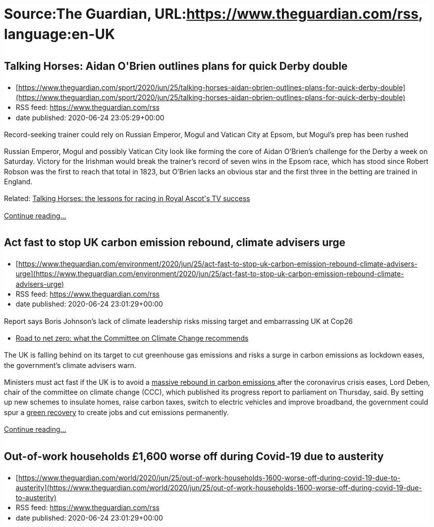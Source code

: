 # Source:The Guardian, URL:https://www.theguardian.com/rss, language:en-UK

## Talking Horses: Aidan O'Brien outlines plans for quick Derby double
 - [https://www.theguardian.com/sport/2020/jun/25/talking-horses-aidan-obrien-outlines-plans-for-quick-derby-double](https://www.theguardian.com/sport/2020/jun/25/talking-horses-aidan-obrien-outlines-plans-for-quick-derby-double)
 - RSS feed: https://www.theguardian.com/rss
 - date published: 2020-06-24 23:05:29+00:00

<p>Record-seeking trainer could rely on Russian Emperor, Mogul and Vatican City at Epsom, but Mogul’s prep has been rushed</p><p>Russian Emperor, Mogul and possibly Vatican City look like forming the core of Aidan O’Brien’s challenge for the Derby a week on Saturday. Victory for the Irishman would break the trainer’s record of seven wins in the Epsom race, which has stood since Robert Robson was the first to reach that total in 1823, but O’Brien lacks an obvious star and the first three in the betting are trained in England.</p><p> <span>Related: </span><a href="https://www.theguardian.com/sport/blog/2020/jun/24/talking-horses-racing-can-feel-buoyant-over-royal-ascots-tv-success">Talking Horses: the lessons for racing in Royal Ascot's TV success</a> </p> <a href="https://www.theguardian.com/sport/2020/jun/25/talking-horses-aidan-obrien-outlines-plans-for-quick-derby-double">Continue reading...</a>

## Act fast to stop UK carbon emission rebound, climate advisers urge
 - [https://www.theguardian.com/environment/2020/jun/25/act-fast-to-stop-uk-carbon-emission-rebound-climate-advisers-urge](https://www.theguardian.com/environment/2020/jun/25/act-fast-to-stop-uk-carbon-emission-rebound-climate-advisers-urge)
 - RSS feed: https://www.theguardian.com/rss
 - date published: 2020-06-24 23:01:29+00:00

<p>Report says Boris Johnson’s lack of climate leadership risks missing target and embarrassing UK at Cop26</p><ul><li><a href="https://www.theguardian.com/environment/2020/jun/25/road-to-net-zero-what-the-committee-on-climate-change-recommends">Road to net zero: what the Committee on Climate Change recommends</a><br /></li></ul><p>The UK is falling behind on its target to cut greenhouse gas emissions and risks a surge in carbon emissions as lockdown eases, the government’s climate advisers warn.</p><p>Ministers must act fast if the UK is to avoid a <a href="https://www.theguardian.com/environment/2020/jun/11/carbon-emissions-in-surprisingly-rapid-surge-post-lockdown?CMP=Share_AndroidApp_News_Feed&amp;fbclid=IwAR0grUdBGB3BGBK_zYWGk2am_UUu9UThzjpXmnZVhH4t5PjxN9dqpwHTa20">massive rebound in carbon emissions </a>after the coronavirus crisis eases, Lord Deben, chair of the committee on climate change (CCC), which published its progress report to parliament on Thursday, said. By setting up new schemes to insulate homes, raise carbon taxes, switch to electric vehicles and improve broadband, the government could spur a <a href="https://www.theguardian.com/environment/2020/jun/23/uk-public-supports-green-recovery-from-coronavirus-crisis">green recovery</a> to create jobs and cut emissions permanently.</p> <a href="https://www.theguardian.com/environment/2020/jun/25/act-fast-to-stop-uk-carbon-emission-rebound-climate-advisers-urge">Continue reading...</a>

## Out-of-work households £1,600 worse off during Covid-19 due to austerity
 - [https://www.theguardian.com/world/2020/jun/25/out-of-work-households-1600-worse-off-during-covid-19-due-to-austerity](https://www.theguardian.com/world/2020/jun/25/out-of-work-households-1600-worse-off-during-covid-19-due-to-austerity)
 - RSS feed: https://www.theguardian.com/rss
 - date published: 2020-06-24 23:01:29+00:00
